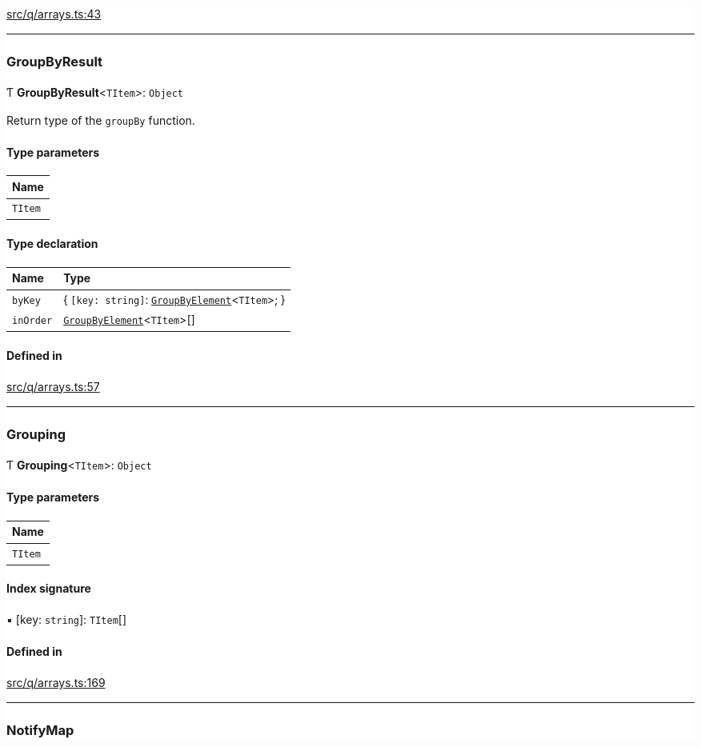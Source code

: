 [src/q/arrays.ts:43](https://github.com/serenity-is/serenity/blob/master/packages/corelib/src/q/arrays.ts#L43)

___

### GroupByResult

Ƭ **GroupByResult**<`TItem`\>: `Object`

Return type of the `groupBy` function.

#### Type parameters

| Name |
| :------ |
| `TItem` |

#### Type declaration

| Name | Type |
| :------ | :------ |
| `byKey` | { `[key: string]`: [`GroupByElement`](q.md#groupbyelement)<`TItem`\>;  } |
| `inOrder` | [`GroupByElement`](q.md#groupbyelement)<`TItem`\>[] |

#### Defined in

[src/q/arrays.ts:57](https://github.com/serenity-is/serenity/blob/master/packages/corelib/src/q/arrays.ts#L57)

___

### Grouping

Ƭ **Grouping**<`TItem`\>: `Object`

#### Type parameters

| Name |
| :------ |
| `TItem` |

#### Index signature

▪ [key: `string`]: `TItem`[]

#### Defined in

[src/q/arrays.ts:169](https://github.com/serenity-is/serenity/blob/master/packages/corelib/src/q/arrays.ts#L169)

___

### NotifyMap
